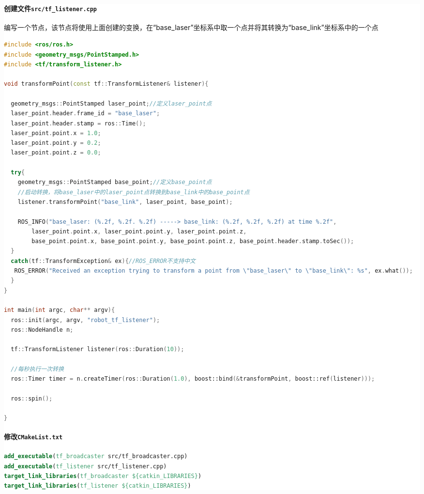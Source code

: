 #### 创建文件`src/tf_listener.cpp`

编写一个节点，该节点将使用上面创建的变换，在“base_laser”坐标系中取一个点并将其转换为“base_link”坐标系中的一个点

```c++
#include <ros/ros.h>
#include <geometry_msgs/PointStamped.h>
#include <tf/transform_listener.h>

void transformPoint(const tf::TransformListener& listener){
  
  geometry_msgs::PointStamped laser_point;//定义laser_point点
  laser_point.header.frame_id = "base_laser";
  laser_point.header.stamp = ros::Time();
  laser_point.point.x = 1.0;
  laser_point.point.y = 0.2;
  laser_point.point.z = 0.0;

  try{
    geometry_msgs::PointStamped base_point;//定义base_point点
    //启动转换，将base_laser中的laser_point点转换到base_link中的base_point点
    listener.transformPoint("base_link", laser_point, base_point);

    ROS_INFO("base_laser: (%.2f, %.2f. %.2f) -----> base_link: (%.2f, %.2f, %.2f) at time %.2f",
        laser_point.point.x, laser_point.point.y, laser_point.point.z,
        base_point.point.x, base_point.point.y, base_point.point.z, base_point.header.stamp.toSec());
  }
  catch(tf::TransformException& ex){//ROS_ERROR不支持中文
   ROS_ERROR("Received an exception trying to transform a point from \"base_laser\" to \"base_link\": %s", ex.what());
  }
}

int main(int argc, char** argv){
  ros::init(argc, argv, "robot_tf_listener");
  ros::NodeHandle n;

  tf::TransformListener listener(ros::Duration(10));

  //每秒执行一次转换
  ros::Timer timer = n.createTimer(ros::Duration(1.0), boost::bind(&transformPoint, boost::ref(listener)));

  ros::spin();

}
```

#### 修改`CMakeList.txt`

```cmake
add_executable(tf_broadcaster src/tf_broadcaster.cpp)
add_executable(tf_listener src/tf_listener.cpp)
target_link_libraries(tf_broadcaster ${catkin_LIBRARIES})
target_link_libraries(tf_listener ${catkin_LIBRARIES})
```
